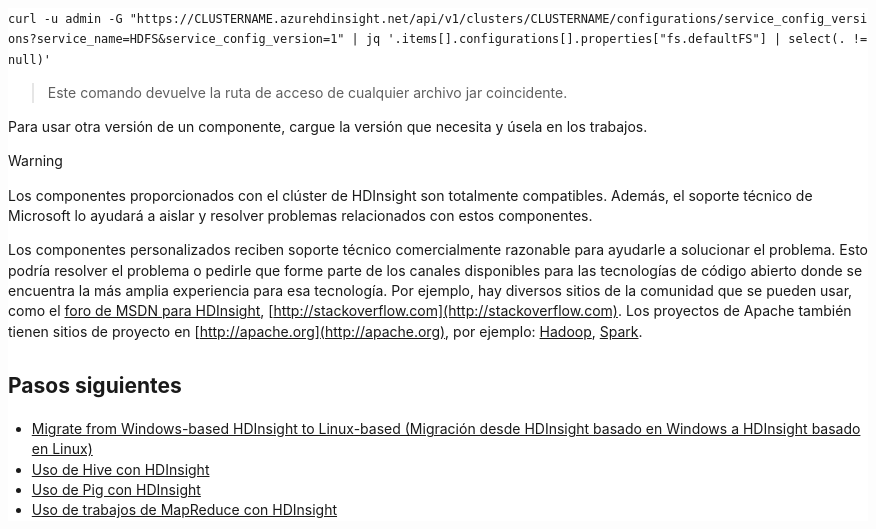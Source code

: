 ```curl -u admin -G "https://CLUSTERNAME.azurehdinsight.net/api/v1/clusters/CLUSTERNAME/configurations/service_config_versions?service_name=HDFS&service_config_version=1" | jq '.items[].configurations[].properties["fs.defaultFS"] | select(. != null)'```
> Este comando devuelve la ruta de acceso de cualquier archivo jar coincidente.

Para usar otra versión de un componente, cargue la versión que necesita y úsela en los trabajos.

> [!WARNING]
> Los componentes proporcionados con el clúster de HDInsight son totalmente compatibles. Además, el soporte técnico de Microsoft lo ayudará a aislar y resolver problemas relacionados con estos componentes.
>
> Los componentes personalizados reciben soporte técnico comercialmente razonable para ayudarle a solucionar el problema. Esto podría resolver el problema o pedirle que forme parte de los canales disponibles para las tecnologías de código abierto donde se encuentra la más amplia experiencia para esa tecnología. Por ejemplo, hay diversos sitios de la comunidad que se pueden usar, como el [foro de MSDN para HDInsight](https://social.msdn.microsoft.com/Forums/azure/en-US/home?forum=hdinsight), [http://stackoverflow.com](http://stackoverflow.com). Los proyectos de Apache también tienen sitios de proyecto en [http://apache.org](http://apache.org), por ejemplo: [Hadoop](http://hadoop.apache.org/), [Spark](http://spark.apache.org/).

## <a name="next-steps"></a>Pasos siguientes

* [Migrate from Windows-based HDInsight to Linux-based (Migración desde HDInsight basado en Windows a HDInsight basado en Linux)](hdinsight-migrate-from-windows-to-linux.md)
* [Uso de Hive con HDInsight](hadoop/hdinsight-use-hive.md)
* [Uso de Pig con HDInsight](hadoop/hdinsight-use-pig.md)
* [Uso de trabajos de MapReduce con HDInsight](hadoop/hdinsight-use-mapreduce.md)

